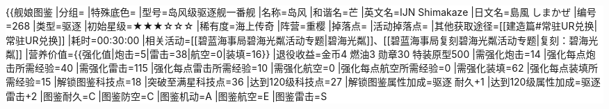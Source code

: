 {{舰娘图鉴 
|分组=
|特殊底色=
|型号=岛风级驱逐舰一番舰
|名称=岛风
|和谐名=芒
|英文名=IJN Shimakaze
|日文名=島風 しまかぜ
|编号=268
|类型=驱逐
|初始星级=★★★☆☆☆
|稀有度=海上传奇
|阵营=重樱
|掉落点=
|活动掉落点=
|其他获取途径=[[建造篇#常驻UR兑换|常驻UR兑换]]
|耗时=00:30:00
|相关活动=[[碧蓝海事局碧海光粼活动专题|碧海光粼]]、[[碧蓝海事局复刻碧海光粼活动专题|复刻：碧海光粼]]
|营养价值={{强化值|炮击=5|雷击=38|航空=0|装填=16}}
|退役收益=金币4 燃油3 勋章30 特装原型500
|需强化炮击=14
|强化每点炮击所需经验=40
|需强化雷击=115
|强化每点雷击所需经验=10
|需强化航空=0
|强化每点航空所需经验=0
|需强化装填=62
|强化每点装填所需经验=15
|解锁图鉴科技点=18
|突破至满星科技点=36
|达到120级科技点=27
|解锁图鉴属性加成=驱逐 耐久+1
|达到120级属性加成=驱逐 雷击+2
|图鉴耐久=C
|图鉴防空=C
|图鉴机动=A
|图鉴航空=E
|图鉴雷击=S